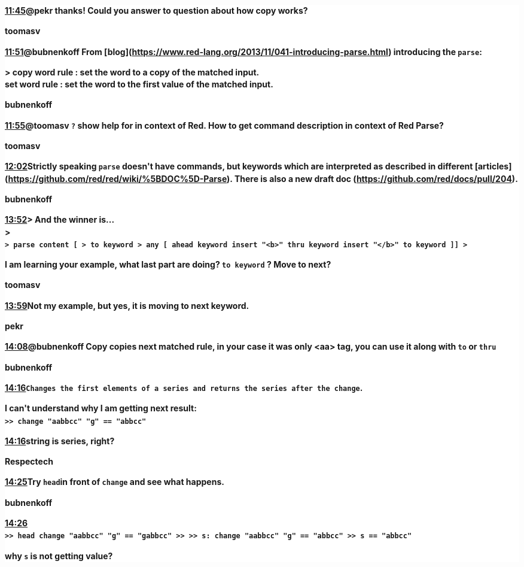 **[11:45](#msg5e171250bdcaea18912211e4)@pekr thanks! Could you answer to question about how copy works?**

**toomasv**

**[11:51](#msg5e1713bc04adee486b59b7be)@bubnenkoff From \[blog](https://www.red-lang.org/2013/11/041-introducing-parse.html) introducing the `parse`:**

**&gt; copy word rule : set the word to a copy of the matched input.**  
**set word rule : set the word to the first value of the matched input.**

**bubnenkoff**

**[11:55](#msg5e1714b509534142ca376165)@toomasv `?` show help for in context of Red. How to get command description in context of Red Parse?**

**toomasv**

**[12:02](#msg5e171672821b826f5a8f68bb)Strictly speaking `parse` doesn't have commands, but keywords which are interpreted as described in different \[articles](https://github.com/red/red/wiki/%5BDOC%5D-Parse). There is also a new draft doc (https://github.com/red/docs/pull/204).**

**bubnenkoff**

**[13:52](#msg5e17302f91129970ca980569)&gt; And the winner is...**  
**&gt;**  
**`> parse content [ > to keyword > any [ ahead keyword insert "<b>" thru keyword insert "</b>" to keyword ]] >`**

**I am learning your example, what last part are doing? `to keyword` ? Move to next?**

**toomasv**

**[13:59](#msg5e1731cb0ba7b60f204d375e)Not my example, but yes, it is moving to next keyword.**

**pekr**

**[14:08](#msg5e1733d6e0f13b70c95aea23)@bubnenkoff Copy copies next matched rule, in your case it was only &lt;aa&gt; tag, you can use it along with `to` or `thru`**

**bubnenkoff**

**[14:16](#msg5e1735af55975518904a1c66)`Changes the first elements of a series and returns the series after the change`.**

**I can't understand why I am getting next result:**  
**`>> change "aabbcc" "g" == "abbcc"`**

**[14:16](#msg5e1735cf04adee486b5aa4fc)string is series, right?**

**Respectech**

**[14:25](#msg5e1737dd04adee486b5ab4ae)Try `head`in front of `change` and see what happens.**

**bubnenkoff**

**[14:26](#msg5e173813821b826f5a905430)**  
**`>> head change "aabbcc" "g" == "gabbcc" >> >> s: change "aabbcc" "g" == "abbcc" >> s == "abbcc"`**

**why `s` is not getting value?**
